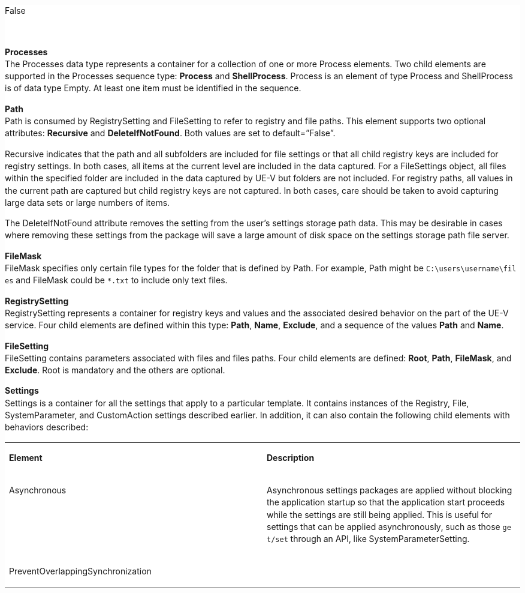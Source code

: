 <td align="left"><p>False</p></td>
</tr>
</tbody>
</table>

 

<a href="" id="processes"></a>**Processes**  
The Processes data type represents a container for a collection of one or more Process elements. Two child elements are supported in the Processes sequence type: **Process** and **ShellProcess**. Process is an element of type Process and ShellProcess is of data type Empty. At least one item must be identified in the sequence.

<a href="" id="path"></a>**Path**  
Path is consumed by RegistrySetting and FileSetting to refer to registry and file paths. This element supports two optional attributes: **Recursive** and **DeleteIfNotFound**. Both values are set to default=”False”.

Recursive indicates that the path and all subfolders are included for file settings or that all child registry keys are included for registry settings. In both cases, all items at the current level are included in the data captured. For a FileSettings object, all files within the specified folder are included in the data captured by UE-V but folders are not included. For registry paths, all values in the current path are captured but child registry keys are not captured. In both cases, care should be taken to avoid capturing large data sets or large numbers of items.

The DeleteIfNotFound attribute removes the setting from the user’s settings storage path data. This may be desirable in cases where removing these settings from the package will save a large amount of disk space on the settings storage path file server.

<a href="" id="filemask"></a>**FileMask**  
FileMask specifies only certain file types for the folder that is defined by Path. For example, Path might be `C:\users\username\files` and FileMask could be `*.txt` to include only text files.

<a href="" id="registrysetting"></a>**RegistrySetting**  
RegistrySetting represents a container for registry keys and values and the associated desired behavior on the part of the UE-V service. Four child elements are defined within this type: **Path**, **Name**, **Exclude**, and a sequence of the values **Path** and **Name**.

<a href="" id="filesetting"></a>**FileSetting**  
FileSetting contains parameters associated with files and files paths. Four child elements are defined: **Root**, **Path**, **FileMask**, and **Exclude**. Root is mandatory and the others are optional.

<a href="" id="settings"></a>**Settings**  
Settings is a container for all the settings that apply to a particular template. It contains instances of the Registry, File, SystemParameter, and CustomAction settings described earlier. In addition, it can also contain the following child elements with behaviors described:

<table>
<colgroup>
<col width="50%" />
<col width="50%" />
</colgroup>
<tbody>
<tr class="odd">
<td align="left"><p><strong>Element</strong></p></td>
<td align="left"><p><strong>Description</strong></p></td>
</tr>
<tr class="even">
<td align="left"><p>Asynchronous</p></td>
<td align="left"><p>Asynchronous settings packages are applied without blocking the application startup so that the application start proceeds while the settings are still being applied. This is useful for settings that can be applied asynchronously, such as those <code>get/set</code> through an API, like SystemParameterSetting.</p></td>
</tr>
<tr class="odd">
<td align="left"><p>PreventOverlappingSynchronization</p></td>